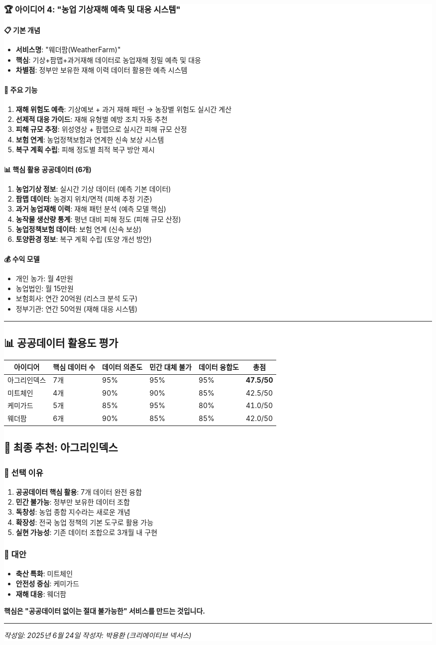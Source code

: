 
### 🏆 **아이디어 4: "농업 기상재해 예측 및 대응 시스템"**

#### 📋 기본 개념
- **서비스명**: "웨더팜(WeatherFarm)"
- **핵심**: 기상+팜맵+과거재해 데이터로 농업재해 정밀 예측 및 대응
- **차별점**: 정부만 보유한 재해 이력 데이터 활용한 예측 시스템

#### 🔧 주요 기능
1. **재해 위험도 예측**: 기상예보 + 과거 재해 패턴 → 농장별 위험도 실시간 계산
2. **선제적 대응 가이드**: 재해 유형별 예방 조치 자동 추천
3. **피해 규모 추정**: 위성영상 + 팜맵으로 실시간 피해 규모 산정
4. **보험 연계**: 농업정책보험과 연계한 신속 보상 시스템
5. **복구 계획 수립**: 피해 정도별 최적 복구 방안 제시

#### 📊 핵심 활용 공공데이터 (6개)
1. **농업기상 정보**: 실시간 기상 데이터 (예측 기본 데이터)
2. **팜맵 데이터**: 농경지 위치/면적 (피해 추정 기준)
3. **과거 농업재해 이력**: 재해 패턴 분석 (예측 모델 핵심)
4. **농작물 생산량 통계**: 평년 대비 피해 정도 (피해 규모 산정)
5. **농업정책보험 데이터**: 보험 연계 (신속 보상)
6. **토양환경 정보**: 복구 계획 수립 (토양 개선 방안)

#### 💰 수익 모델
- 개인 농가: 월 4만원
- 농업법인: 월 15만원
- 보험회사: 연간 20억원 (리스크 분석 도구)
- 정부기관: 연간 50억원 (재해 대응 시스템)

---

## 📊 공공데이터 활용도 평가

| 아이디어 | 핵심 데이터 수 | 데이터 의존도 | 민간 대체 불가 | 데이터 융합도 | 총점 |
|---------|--------------|-------------|-------------|-------------|------|
| 아그리인덱스 | 7개 | 95% | 95% | 95% | **47.5/50** |
| 미트체인 | 4개 | 90% | 90% | 85% | 42.5/50 |
| 케미가드 | 5개 | 85% | 95% | 80% | 41.0/50 |
| 웨더팜 | 6개 | 90% | 85% | 85% | 42.0/50 |

## 🎯 최종 추천: 아그리인덱스

### 🏅 선택 이유
1. **공공데이터 핵심 활용**: 7개 데이터 완전 융합
2. **민간 불가능**: 정부만 보유한 데이터 조합
3. **독창성**: 농업 종합 지수라는 새로운 개념
4. **확장성**: 전국 농업 정책의 기본 도구로 활용 가능
5. **실현 가능성**: 기존 데이터 조합으로 3개월 내 구현

### 🔄 대안
- **축산 특화**: 미트체인
- **안전성 중심**: 케미가드  
- **재해 대응**: 웨더팜

**핵심은 "공공데이터 없이는 절대 불가능한" 서비스를 만드는 것입니다.**

---
*작성일: 2025년 6월 24일*
*작성자: 박용환 (크리에이티브 넥서스)*